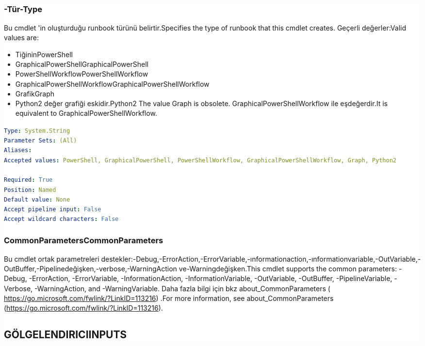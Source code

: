 ### <span data-ttu-id="ca728-129">-Tür</span><span class="sxs-lookup"><span data-stu-id="ca728-129">-Type</span></span>
<span data-ttu-id="ca728-130">Bu cmdlet 'in oluşturduğu runbook türünü belirtir.</span><span class="sxs-lookup"><span data-stu-id="ca728-130">Specifies the type of runbook that this cmdlet creates.</span></span>
<span data-ttu-id="ca728-131">Geçerli değerler:</span><span class="sxs-lookup"><span data-stu-id="ca728-131">Valid values are:</span></span>
- <span data-ttu-id="ca728-132">Tiğinin</span><span class="sxs-lookup"><span data-stu-id="ca728-132">PowerShell</span></span>
- <span data-ttu-id="ca728-133">GraphicalPowerShell</span><span class="sxs-lookup"><span data-stu-id="ca728-133">GraphicalPowerShell</span></span>
- <span data-ttu-id="ca728-134">PowerShellWorkflow</span><span class="sxs-lookup"><span data-stu-id="ca728-134">PowerShellWorkflow</span></span>
- <span data-ttu-id="ca728-135">GraphicalPowerShellWorkflow</span><span class="sxs-lookup"><span data-stu-id="ca728-135">GraphicalPowerShellWorkflow</span></span>
- <span data-ttu-id="ca728-136">Grafik</span><span class="sxs-lookup"><span data-stu-id="ca728-136">Graph</span></span>
- <span data-ttu-id="ca728-137">Python2 değer grafiği eskidir.</span><span class="sxs-lookup"><span data-stu-id="ca728-137">Python2 The value Graph is obsolete.</span></span>
<span data-ttu-id="ca728-138">GraphicalPowerShellWorkflow ile eşdeğerdir.</span><span class="sxs-lookup"><span data-stu-id="ca728-138">It is equivalent to GraphicalPowerShellWorkflow.</span></span>

```yaml
Type: System.String
Parameter Sets: (All)
Aliases:
Accepted values: PowerShell, GraphicalPowerShell, PowerShellWorkflow, GraphicalPowerShellWorkflow, Graph, Python2

Required: True
Position: Named
Default value: None
Accept pipeline input: False
Accept wildcard characters: False
```

### <span data-ttu-id="ca728-139">CommonParameters</span><span class="sxs-lookup"><span data-stu-id="ca728-139">CommonParameters</span></span>
<span data-ttu-id="ca728-140">Bu cmdlet ortak parametreleri destekler:-Debug,-ErrorAction,-ErrorVariable,-ınformationaction,-ınformationvariable,-OutVariable,-OutBuffer,-Pipelinedeğişken,-verbose,-WarningAction ve-Warningdeğişken.</span><span class="sxs-lookup"><span data-stu-id="ca728-140">This cmdlet supports the common parameters: -Debug, -ErrorAction, -ErrorVariable, -InformationAction, -InformationVariable, -OutVariable, -OutBuffer, -PipelineVariable, -Verbose, -WarningAction, and -WarningVariable.</span></span> <span data-ttu-id="ca728-141">Daha fazla bilgi için bkz about_CommonParameters ( https://go.microsoft.com/fwlink/?LinkID=113216) .</span><span class="sxs-lookup"><span data-stu-id="ca728-141">For more information, see about_CommonParameters (https://go.microsoft.com/fwlink/?LinkID=113216).</span></span>

## <span data-ttu-id="ca728-142">GÖLGELENDIRICI</span><span class="sxs-lookup"><span data-stu-id="ca728-142">INPUTS</span></span>
